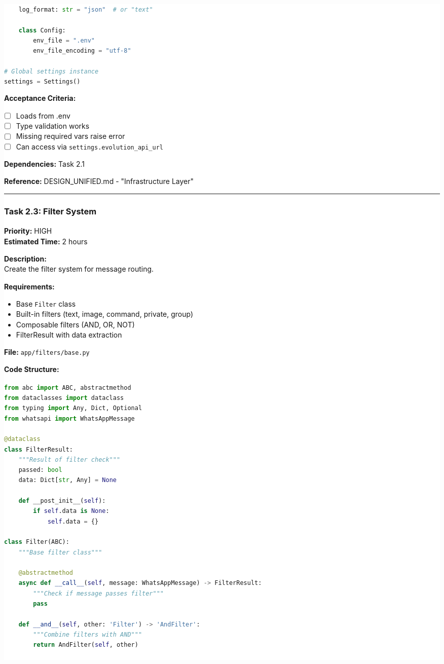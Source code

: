 ```python
    log_format: str = "json"  # or "text"
    
    class Config:
        env_file = ".env"
        env_file_encoding = "utf-8"

# Global settings instance
settings = Settings()
```

**Acceptance Criteria:**
- [ ] Loads from .env
- [ ] Type validation works
- [ ] Missing required vars raise error
- [ ] Can access via `settings.evolution_api_url`

**Dependencies:** Task 2.1

**Reference:** DESIGN_UNIFIED.md - "Infrastructure Layer"

---

### Task 2.3: Filter System
**Priority:** HIGH  
**Estimated Time:** 2 hours

**Description:**  
Create the filter system for message routing.

**Requirements:**
- Base `Filter` class
- Built-in filters (text, image, command, private, group)
- Composable filters (AND, OR, NOT)
- FilterResult with data extraction

**File:** `app/filters/base.py`

**Code Structure:**
```python
from abc import ABC, abstractmethod
from dataclasses import dataclass
from typing import Any, Dict, Optional
from whatsapi import WhatsAppMessage

@dataclass
class FilterResult:
    """Result of filter check"""
    passed: bool
    data: Dict[str, Any] = None
    
    def __post_init__(self):
        if self.data is None:
            self.data = {}

class Filter(ABC):
    """Base filter class"""
    
    @abstractmethod
    async def __call__(self, message: WhatsAppMessage) -> FilterResult:
        """Check if message passes filter"""
        pass
    
    def __and__(self, other: 'Filter') -> 'AndFilter':
        """Combine filters with AND"""
        return AndFilter(self, other)
    
```